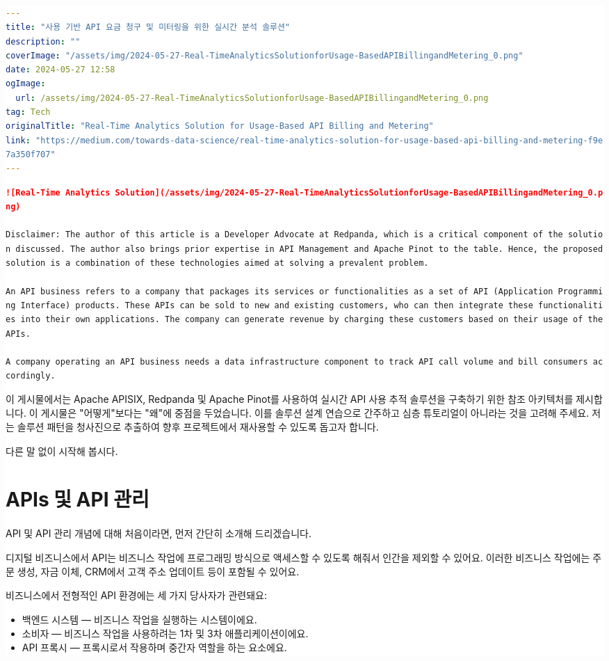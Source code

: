 ```yaml
---
title: "사용 기반 API 요금 청구 및 미터링을 위한 실시간 분석 솔루션"
description: ""
coverImage: "/assets/img/2024-05-27-Real-TimeAnalyticsSolutionforUsage-BasedAPIBillingandMetering_0.png"
date: 2024-05-27 12:58
ogImage: 
  url: /assets/img/2024-05-27-Real-TimeAnalyticsSolutionforUsage-BasedAPIBillingandMetering_0.png
tag: Tech
originalTitle: "Real-Time Analytics Solution for Usage-Based API Billing and Metering"
link: "https://medium.com/towards-data-science/real-time-analytics-solution-for-usage-based-api-billing-and-metering-f9e7a350f707"
---
```



```markdown
![Real-Time Analytics Solution](/assets/img/2024-05-27-Real-TimeAnalyticsSolutionforUsage-BasedAPIBillingandMetering_0.png)

Disclaimer: The author of this article is a Developer Advocate at Redpanda, which is a critical component of the solution discussed. The author also brings prior expertise in API Management and Apache Pinot to the table. Hence, the proposed solution is a combination of these technologies aimed at solving a prevalent problem.

An API business refers to a company that packages its services or functionalities as a set of API (Application Programming Interface) products. These APIs can be sold to new and existing customers, who can then integrate these functionalities into their own applications. The company can generate revenue by charging these customers based on their usage of the APIs.

A company operating an API business needs a data infrastructure component to track API call volume and bill consumers accordingly.
```

<div class="content-ad"></div>

이 게시물에서는 Apache APISIX, Redpanda 및 Apache Pinot를 사용하여 실시간 API 사용 추적 솔루션을 구축하기 위한 참조 아키텍처를 제시합니다. 이 게시물은 "어떻게"보다는 "왜"에 중점을 두었습니다. 이를 솔루션 설계 연습으로 간주하고 심층 튜토리얼이 아니라는 것을 고려해 주세요. 저는 솔루션 패턴을 청사진으로 추출하여 향후 프로젝트에서 재사용할 수 있도록 돕고자 합니다.

다른 말 없이 시작해 봅시다.

# APIs 및 API 관리

API 및 API 관리 개념에 대해 처음이라면, 먼저 간단히 소개해 드리겠습니다.

<div class="content-ad"></div>

디지털 비즈니스에서 API는 비즈니스 작업에 프로그래밍 방식으로 액세스할 수 있도록 해줘서 인간을 제외할 수 있어요. 이러한 비즈니스 작업에는 주문 생성, 자금 이체, CRM에서 고객 주소 업데이트 등이 포함될 수 있어요.

비즈니스에서 전형적인 API 환경에는 세 가지 당사자가 관련돼요:

- 백엔드 시스템 — 비즈니스 작업을 실행하는 시스템이에요.
- 소비자 — 비즈니스 작업을 사용하려는 1차 및 3차 애플리케이션이에요.
- API 프록시 — 프록시로서 작용하며 중간자 역할을 하는 요소에요.
